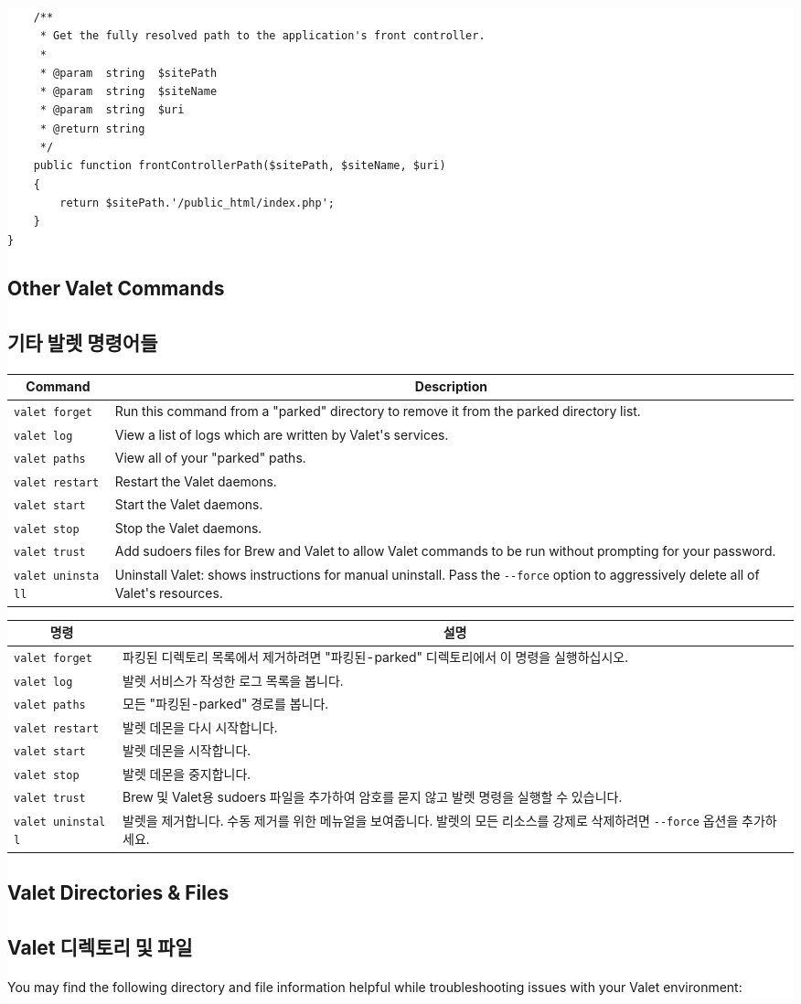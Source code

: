         /**
         * Get the fully resolved path to the application's front controller.
         *
         * @param  string  $sitePath
         * @param  string  $siteName
         * @param  string  $uri
         * @return string
         */
        public function frontControllerPath($sitePath, $siteName, $uri)
        {
            return $sitePath.'/public_html/index.php';
        }
    }

<a name="other-valet-commands"></a>
## Other Valet Commands
## 기타 발렛 명령어들

Command  | Description
------------- | -------------
`valet forget` | Run this command from a "parked" directory to remove it from the parked directory list.
`valet log` | View a list of logs which are written by Valet's services.
`valet paths` | View all of your "parked" paths.
`valet restart` | Restart the Valet daemons.
`valet start` | Start the Valet daemons.
`valet stop` | Stop the Valet daemons.
`valet trust` | Add sudoers files for Brew and Valet to allow Valet commands to be run without prompting for your password.
`valet uninstall` | Uninstall Valet: shows instructions for manual uninstall. Pass the `--force` option to aggressively delete all of Valet's resources.


명령 | 설명 
---------- | ---------- 
`valet forget` | 파킹된 디렉토리 목록에서 제거하려면 "파킹된-parked" 디렉토리에서 이 명령을 실행하십시오.
`valet log` | 발렛 서비스가 작성한 로그 목록을 봅니다. 
`valet paths` | 모든 "파킹된-parked" 경로를 봅니다. 
`valet restart` | 발렛 데몬을 다시 시작합니다. 
`valet start` | 발렛 데몬을 시작합니다.
`valet stop` | 발렛 데몬을 중지합니다. 
`valet trust` | Brew 및 Valet용 sudoers 파일을 추가하여 암호를 묻지 않고 발렛 명령을 실행할 수 있습니다. 
`valet uninstall` | 발렛을 제거합니다. 수동 제거를 위한 메뉴얼을 보여줍니다. 발렛의 모든 리소스를 강제로 삭제하려면 `--force` 옵션을 추가하세요.

<a name="valet-directories-and-files"></a>
## Valet Directories & Files
## Valet 디렉토리 및 파일

You may find the following directory and file information helpful while troubleshooting issues with your Valet environment:

